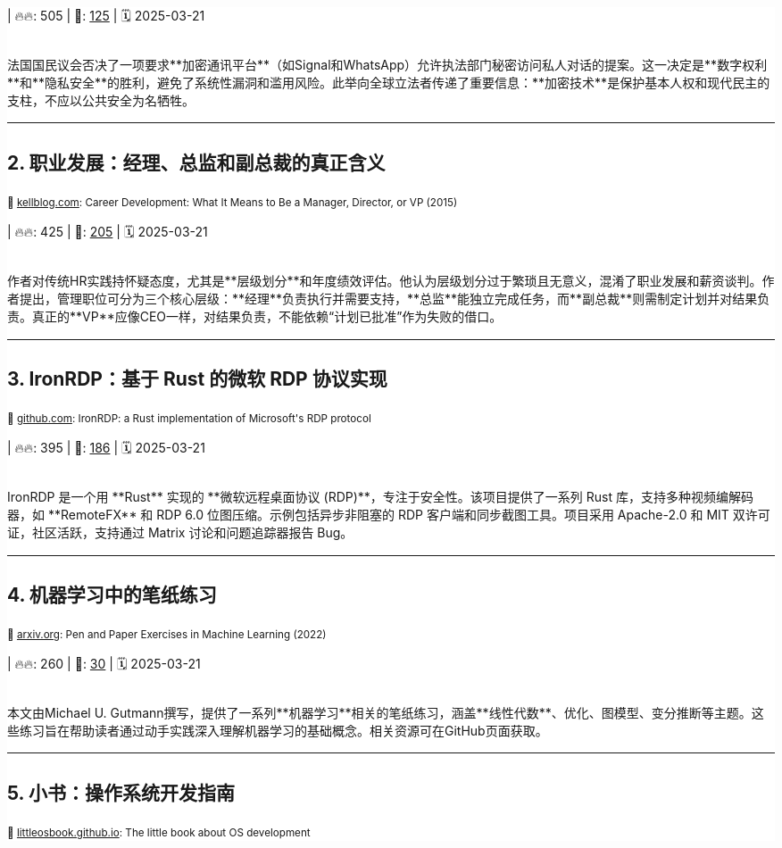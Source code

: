 
| 🔥🔥: 505 \| 💬: [125](https://news.ycombinator.com/item?id=43440513) \| 🗓️ 2025-03-21


<br />
法国国民议会否决了一项要求**加密通讯平台**（如Signal和WhatsApp）允许执法部门秘密访问私人对话的提案。这一决定是**数字权利**和**隐私安全**的胜利，避免了系统性漏洞和滥用风险。此举向全球立法者传递了重要信息：**加密技术**是保护基本人权和现代民主的支柱，不应以公共安全为名牺牲。

---

## <a name="2"></a>2. 职业发展：经理、总监和副总裁的真正含义 
<small>🔗 [kellblog.com](https://kellblog.com/2015/03/08/career-development-what-it-really-means-to-be-a-manager-director-or-vp/): Career Development: What It Means to Be a Manager, Director, or VP (2015)</small>


| 🔥🔥: 425 \| 💬: [205](https://news.ycombinator.com/item?id=43434093) \| 🗓️ 2025-03-21


<br />
作者对传统HR实践持怀疑态度，尤其是**层级划分**和年度绩效评估。他认为层级划分过于繁琐且无意义，混淆了职业发展和薪资谈判。作者提出，管理职位可分为三个核心层级：**经理**负责执行并需要支持，**总监**能独立完成任务，而**副总裁**则需制定计划并对结果负责。真正的**VP**应像CEO一样，对结果负责，不能依赖“计划已批准”作为失败的借口。

---

## <a name="3"></a>3. IronRDP：基于 Rust 的微软 RDP 协议实现 
<small>🔗 [github.com](https://github.com/Devolutions/IronRDP): IronRDP: a Rust implementation of Microsoft's RDP protocol</small>


| 🔥🔥: 395 \| 💬: [186](https://news.ycombinator.com/item?id=43436894) \| 🗓️ 2025-03-21


<br />
IronRDP 是一个用 **Rust** 实现的 **微软远程桌面协议 (RDP)**，专注于安全性。该项目提供了一系列 Rust 库，支持多种视频编解码器，如 **RemoteFX** 和 RDP 6.0 位图压缩。示例包括异步非阻塞的 RDP 客户端和同步截图工具。项目采用 Apache-2.0 和 MIT 双许可证，社区活跃，支持通过 Matrix 讨论和问题追踪器报告 Bug。

---

## <a name="4"></a>4. 机器学习中的笔纸练习 
<small>🔗 [arxiv.org](https://arxiv.org/abs/2206.13446): Pen and Paper Exercises in Machine Learning (2022)</small>


| 🔥🔥: 260 \| 💬: [30](https://news.ycombinator.com/item?id=43440267) \| 🗓️ 2025-03-21


<br />
本文由Michael U. Gutmann撰写，提供了一系列**机器学习**相关的笔纸练习，涵盖**线性代数**、优化、图模型、变分推断等主题。这些练习旨在帮助读者通过动手实践深入理解机器学习的基础概念。相关资源可在GitHub页面获取。

---

## <a name="5"></a>5. 小书：操作系统开发指南 
<small>🔗 [littleosbook.github.io](https://littleosbook.github.io/): The little book about OS development</small>

